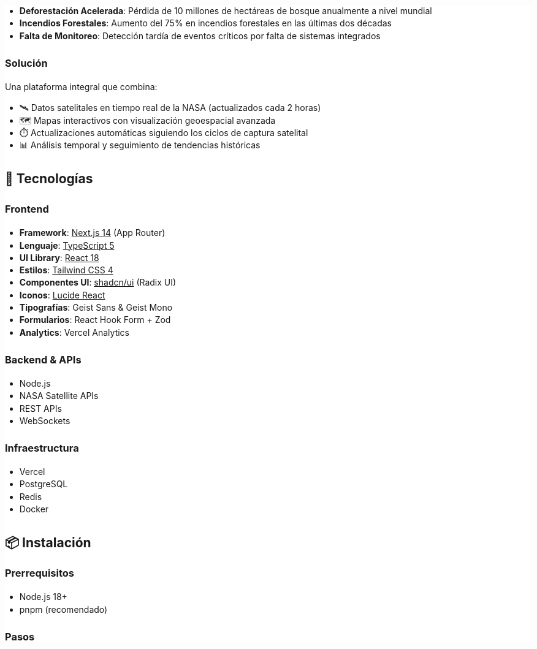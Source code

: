 - **Deforestación Acelerada**: Pérdida de 10 millones de hectáreas de bosque anualmente a nivel mundial
- **Incendios Forestales**: Aumento del 75% en incendios forestales en las últimas dos décadas
- **Falta de Monitoreo**: Detección tardía de eventos críticos por falta de sistemas integrados

### Solución

Una plataforma integral que combina:

- 🛰️ Datos satelitales en tiempo real de la NASA (actualizados cada 2 horas)
- 🗺️ Mapas interactivos con visualización geoespacial avanzada
- ⏱️ Actualizaciones automáticas siguiendo los ciclos de captura satelital
- 📊 Análisis temporal y seguimiento de tendencias históricas

## 🚀 Tecnologías

### Frontend

- **Framework**: [Next.js 14](https://nextjs.org/) (App Router)
- **Lenguaje**: [TypeScript 5](https://www.typescriptlang.org/)
- **UI Library**: [React 18](https://react.dev/)
- **Estilos**: [Tailwind CSS 4](https://tailwindcss.com/)
- **Componentes UI**: [shadcn/ui](https://ui.shadcn.com/) (Radix UI)
- **Iconos**: [Lucide React](https://lucide.dev/)
- **Tipografías**: Geist Sans & Geist Mono
- **Formularios**: React Hook Form + Zod
- **Analytics**: Vercel Analytics

### Backend & APIs

- Node.js
- NASA Satellite APIs
- REST APIs
- WebSockets

### Infraestructura

- Vercel
- PostgreSQL
- Redis
- Docker

## 📦 Instalación

### Prerrequisitos

- Node.js 18+
- pnpm (recomendado)

### Pasos
